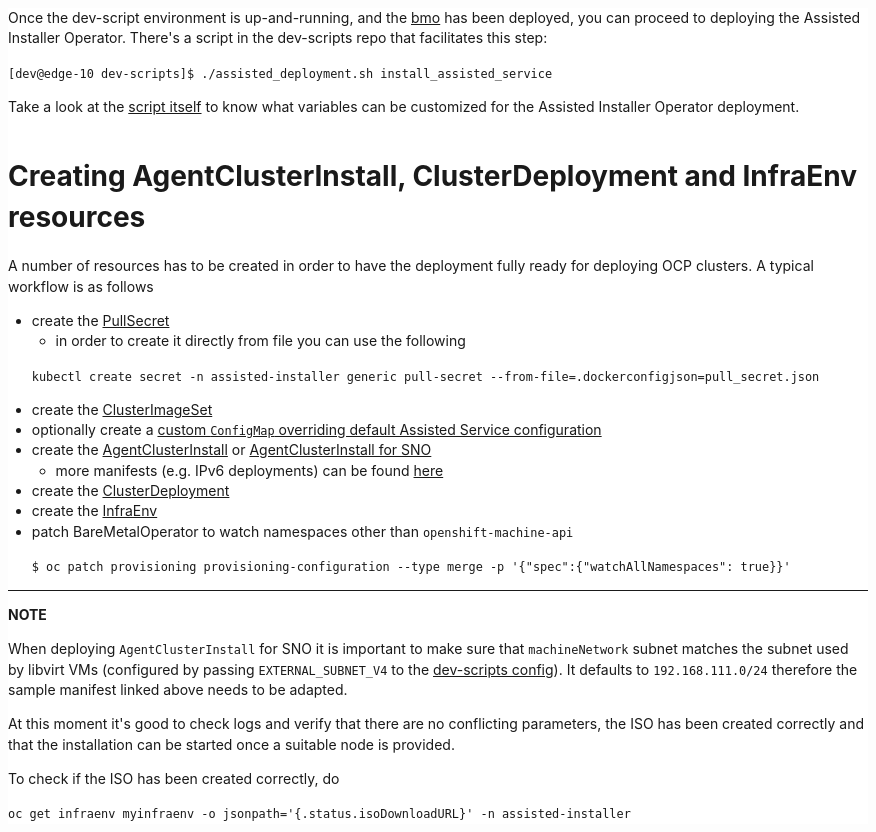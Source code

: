 Once the dev-script environment is up-and-running, and the [bmo][bmo] has been deployed, you can
proceed to deploying the Assisted Installer Operator. There's a script in the dev-scripts repo that
facilitates this step:

```
[dev@edge-10 dev-scripts]$ ./assisted_deployment.sh install_assisted_service
```

Take a look at the [script itself][assisted-deployment-sh]
to know what variables can be customized for the Assisted Installer Operator deployment.

# Creating AgentClusterInstall, ClusterDeployment and InfraEnv resources

A number of resources has to be created in order to have the deployment fully ready for deploying OCP clusters. A typical workflow is as follows

- create the [PullSecret](crds/pullsecret.yaml)
  - in order to create it directly from file you can use the following
  ```
  kubectl create secret -n assisted-installer generic pull-secret --from-file=.dockerconfigjson=pull_secret.json
  ```
- create the [ClusterImageSet](crds/clusterImageSet.yaml)
- optionally create a [custom `ConfigMap` overriding default Assisted Service configuration](operator.md#specifying-environmental-variables-via-configmap)
- create the [AgentClusterInstall](crds/agentClusterInstall.yaml) or [AgentClusterInstall for SNO](crds/agentClusterInstall-SNO.yaml)
  - more manifests (e.g. IPv6 deployments) can be found [here](https://docs.google.com/document/d/1jDrwSyKFssIh-yxJ-wSdB-OCcPvsfm06P54oTk1C6BI/edit#heading=h.acv4csx2xph6)
- create the [ClusterDeployment](crds/clusterDeployment.yaml)
- create the [InfraEnv](crds/infraEnv.yaml)
- patch BareMetalOperator to watch namespaces other than `openshift-machine-api`
  ```
  $ oc patch provisioning provisioning-configuration --type merge -p '{"spec":{"watchAllNamespaces": true}}'
  ```

---

**NOTE**

When deploying `AgentClusterInstall` for SNO it is important to make sure that `machineNetwork` subnet matches the subnet used by libvirt VMs (configured by passing `EXTERNAL_SUBNET_V4` to the [dev-scripts config](https://github.com/openshift-metal3/dev-scripts/blob/master/config_example.sh)). It defaults to `192.168.111.0/24` therefore the sample manifest linked above needs to be adapted.

At this moment it's good to check logs and verify that there are no conflicting parameters, the ISO has been created correctly and that the installation can be started once a suitable node is provided.

To check if the ISO has been created correctly, do

```
oc get infraenv myinfraenv -o jsonpath='{.status.isoDownloadURL}' -n assisted-installer
```


[bmo]: https://github.com/openshift/baremetal-operator
[local-bmo]: https://github.com/openshift-metal3/dev-scripts/blob/master/metal3-dev/local-bmo.sh
[dev-scripts]: https://github.com/openshift-metal3/dev-scripts/
[assisted-deployment-sh]: https://github.com/openshift-metal3/dev-scripts/blob/master/assisted_deployment.sh